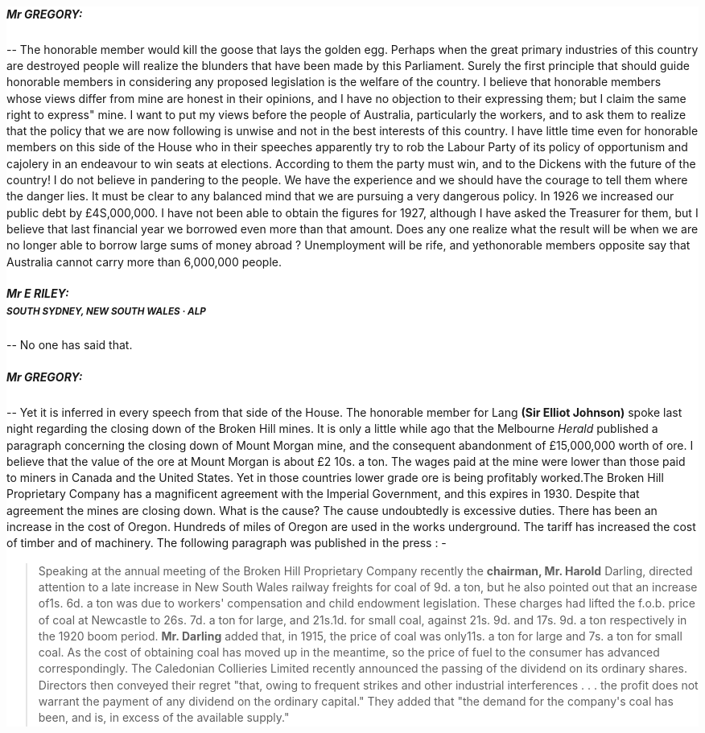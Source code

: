 ##### Mr GREGORY:

-- The honorable member would kill the goose that lays the golden egg. Perhaps when the great primary industries of this country are destroyed people will realize the blunders that have been made by this Parliament. Surely the first principle that should guide honorable members in considering any proposed legislation is the welfare of the country. I believe that honorable members whose views differ from mine are honest in their opinions, and I have no objection to their expressing them; but I claim the same right to express" mine. I want to put my views before the people of Australia, particularly the workers, and to ask them to realize that the policy that we are now following is unwise and not in the best interests of this country. I have little time even for honorable members on this side of the House who in their speeches apparently try to rob the Labour Party of its policy of opportunism and cajolery in an endeavour to win seats at elections. According to them the party must win, and to the Dickens with the future of the country! I do not believe in pandering to the people. We have the experience and we should have the courage to tell them where the danger lies. It must be clear to any balanced mind that we are pursuing a very dangerous policy. In 1926 we increased our public debt by £4S,000,000. I have not been able to obtain the figures for 1927, although I have asked the Treasurer for them, but I believe that last financial year we borrowed even more than that amount. Does any one realize what the result will be when we are no longer able to borrow large sums of money abroad ? Unemployment will be rife, and yethonorable members opposite say that Australia cannot carry more than 6,000,000 people. 

##### Mr E RILEY:<br><small class="text-muted">SOUTH SYDNEY, NEW SOUTH WALES &middot; ALP</small>

-- No one has said that. 

##### Mr GREGORY:

-- Yet it is inferred in every speech from that side of the House. The honorable member for Lang  **(Sir Elliot Johnson)**  spoke last night regarding the closing down of the Broken Hill mines. It is only a little while ago that the Melbourne  *Herald*  published a paragraph concerning the closing down of Mount Morgan mine, and the consequent abandonment of £15,000,000 worth of ore. I believe that the value of the ore at Mount Morgan is about £2 10s. a ton. The wages paid at the mine were lower than those paid to miners in Canada and the United States. Yet in those countries lower grade ore is being profitably worked.The Broken Hill Proprietary Company has a magnificent agreement with the Imperial Government, and this expires in 1930. Despite that agreement the mines are closing down. What is the cause? The cause undoubtedly is excessive duties. There has been an increase in the cost of Oregon. Hundreds of miles of Oregon are used in the works underground. The tariff has increased the cost of timber and of machinery. The following paragraph was published in the press :  - 

  >Speaking at the annual meeting of the Broken Hill Proprietary Company recently the  **chairman, Mr. Harold**  Darling, directed attention to a late increase in New South Wales railway freights for coal of 9d. a ton, but he also pointed out that an increase of1s. 6d. a ton was due to workers' compensation and child endowment legislation. These charges had lifted the f.o.b. price of coal at Newcastle to 26s. 7d. a ton for large, and 21s.1d. for small coal, against 21s. 9d. and 17s. 9d. a ton respectively in the 1920 boom period.  **Mr. Darling**  added that, in 1915, the price of coal was only11s. a ton for large and 7s. a ton for small coal. As the cost of obtaining coal has moved up in the meantime, so the price of fuel to the consumer has advanced correspondingly. The Caledonian Collieries Limited recently announced the passing of the dividend on its ordinary shares. Directors then conveyed their regret "that, owing to frequent strikes and other industrial interferences . . . the profit does not warrant the payment of any dividend on the ordinary capital." They added that "the demand for the company's coal has been, and is, in excess of the available supply." 
